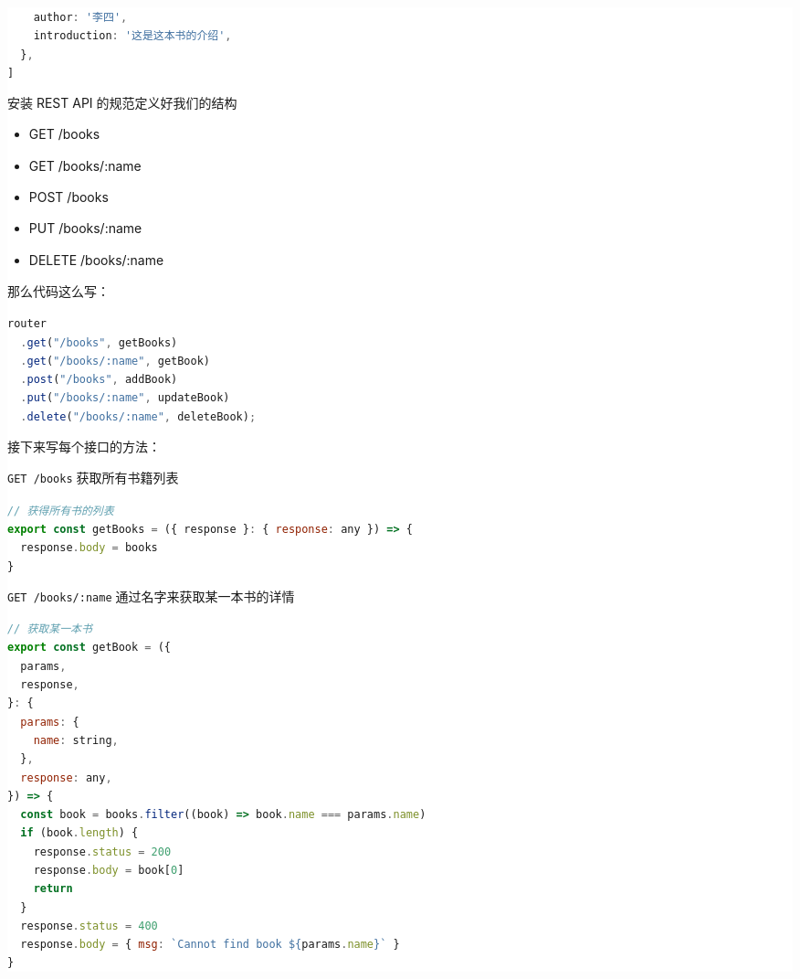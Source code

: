 ```js
    author: '李四',
    introduction: '这是这本书的介绍',
  },
]
```

安装 REST API 的规范定义好我们的结构

- GET /books

- GET /books/:name

- POST /books

- PUT /books/:name

- DELETE /books/:name

那么代码这么写：

```js
router
  .get("/books", getBooks)
  .get("/books/:name", getBook)
  .post("/books", addBook)
  .put("/books/:name", updateBook)
  .delete("/books/:name", deleteBook);
```

接下来写每个接口的方法：

`GET /books` 获取所有书籍列表

```js
// 获得所有书的列表
export const getBooks = ({ response }: { response: any }) => {
  response.body = books
}
```

`GET /books/:name` 通过名字来获取某一本书的详情

```js
// 获取某一本书
export const getBook = ({
  params,
  response,
}: {
  params: {
    name: string,
  },
  response: any,
}) => {
  const book = books.filter((book) => book.name === params.name)
  if (book.length) {
    response.status = 200
    response.body = book[0]
    return
  }
  response.status = 400
  response.body = { msg: `Cannot find book ${params.name}` }
}
```
